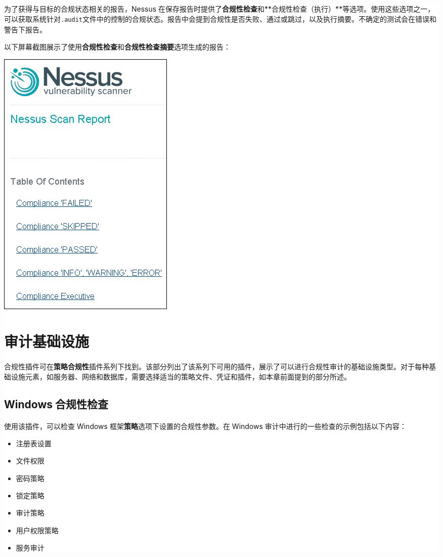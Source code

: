 为了获得与目标的合规状态相关的报告，Nessus 在保存报告时提供了**合规性检查**和**合规性检查（执行）**等选项。使用这些选项之一，可以获取系统针对`.audit`文件中的控制的合规状态。报告中会提到合规性是否失败、通过或跳过，以及执行摘要。不确定的测试会在错误和警告下报告。

以下屏幕截图展示了使用**合规性检查**和**合规性检查摘要**选项生成的报告：

![合规性报告](img/7440OS_05_04.jpg)

# 审计基础设施

合规性插件可在**策略合规性**插件系列下找到。该部分列出了该系列下可用的插件，展示了可以进行合规性审计的基础设施类型。对于每种基础设施元素，如服务器、网络和数据库，需要选择适当的策略文件、凭证和插件，如本章前面提到的部分所述。

## Windows 合规性检查

使用该插件，可以检查 Windows 框架**策略**选项下设置的合规性参数。在 Windows 审计中进行的一些检查的示例包括以下内容：

+   注册表设置

+   文件权限

+   密码策略

+   锁定策略

+   审计策略

+   用户权限策略

+   服务审计
